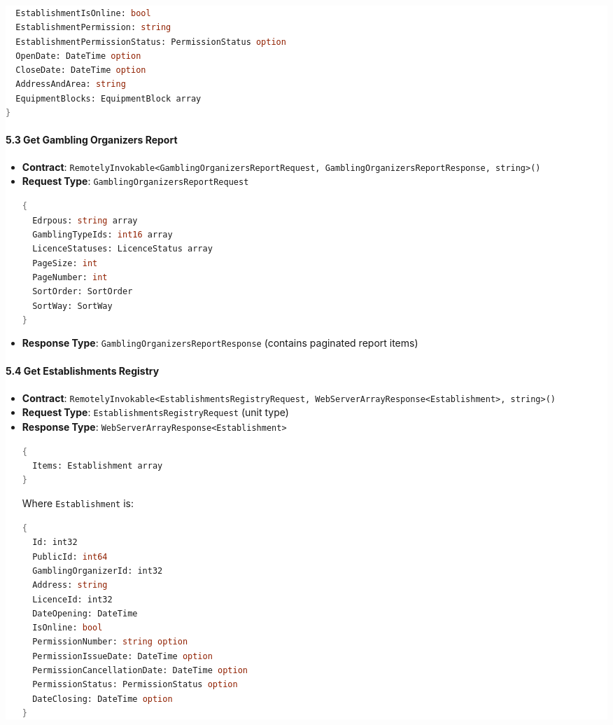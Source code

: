   ```fsharp
    EstablishmentIsOnline: bool
    EstablishmentPermission: string
    EstablishmentPermissionStatus: PermissionStatus option
    OpenDate: DateTime option
    CloseDate: DateTime option
    AddressAndArea: string
    EquipmentBlocks: EquipmentBlock array
  }
  ```

#### 5.3 Get Gambling Organizers Report
- **Contract**: `RemotelyInvokable<GamblingOrganizersReportRequest, GamblingOrganizersReportResponse, string>()`
- **Request Type**: `GamblingOrganizersReportRequest`
  ```fsharp
  {
    Edrpous: string array
    GamblingTypeIds: int16 array
    LicenceStatuses: LicenceStatus array
    PageSize: int
    PageNumber: int
    SortOrder: SortOrder
    SortWay: SortWay
  }
  ```
- **Response Type**: `GamblingOrganizersReportResponse` (contains paginated report items)

#### 5.4 Get Establishments Registry
- **Contract**: `RemotelyInvokable<EstablishmentsRegistryRequest, WebServerArrayResponse<Establishment>, string>()`
- **Request Type**: `EstablishmentsRegistryRequest` (unit type)
- **Response Type**: `WebServerArrayResponse<Establishment>`
  ```fsharp
  {
    Items: Establishment array
  }
  ```
  Where `Establishment` is:
  ```fsharp
  {
    Id: int32
    PublicId: int64
    GamblingOrganizerId: int32
    Address: string
    LicenceId: int32
    DateOpening: DateTime
    IsOnline: bool
    PermissionNumber: string option
    PermissionIssueDate: DateTime option
    PermissionCancellationDate: DateTime option
    PermissionStatus: PermissionStatus option
    DateClosing: DateTime option
  }
  ```
